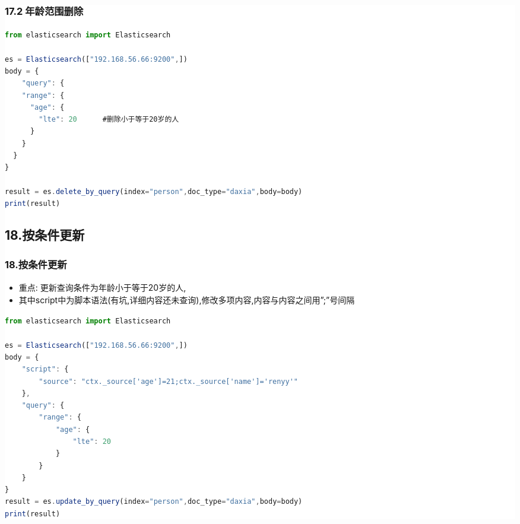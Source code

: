 ```javascript
```

### 17.2 年龄范围删除

```javascript
from elasticsearch import Elasticsearch

es = Elasticsearch(["192.168.56.66:9200",])
body = {
    "query": {
    "range": {
      "age": {
        "lte": 20      #删除小于等于20岁的人
      }
    }
  }
}

result = es.delete_by_query(index="person",doc_type="daxia",body=body)
print(result)
```

## 18.按条件更新

### 18.按条件更新

- 重点: 更新查询条件为年龄小于等于20岁的人,
- 其中script中为脚本语法(有坑,详细内容还未查询),修改多项内容,内容与内容之间用”;”号间隔

```javascript
from elasticsearch import Elasticsearch

es = Elasticsearch(["192.168.56.66:9200",])
body = {
    "script": {
        "source": "ctx._source['age']=21;ctx._source['name']='renyy'"
    },
    "query": {
        "range": {
            "age": {
                "lte": 20
            }
        }
    }
}
result = es.update_by_query(index="person",doc_type="daxia",body=body)
print(result)
```